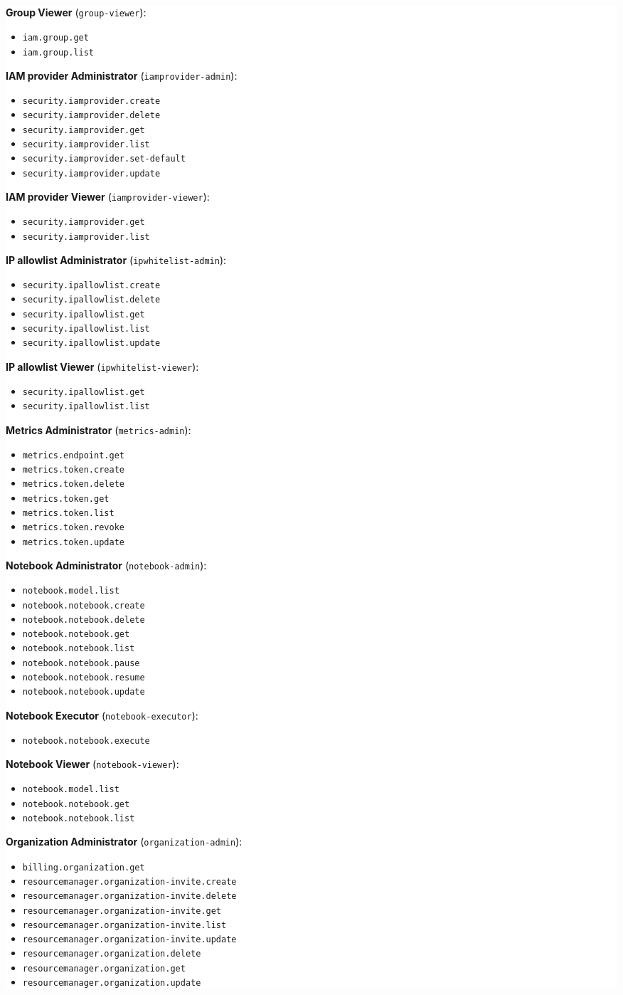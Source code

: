 **Group Viewer** (`group-viewer`):
- `iam.group.get`
- `iam.group.list`

**IAM provider Administrator** (`iamprovider-admin`):
- `security.iamprovider.create`
- `security.iamprovider.delete`
- `security.iamprovider.get`
- `security.iamprovider.list`
- `security.iamprovider.set-default`
- `security.iamprovider.update`

**IAM provider Viewer** (`iamprovider-viewer`):
- `security.iamprovider.get`
- `security.iamprovider.list`

**IP allowlist Administrator** (`ipwhitelist-admin`):
- `security.ipallowlist.create`
- `security.ipallowlist.delete`
- `security.ipallowlist.get`
- `security.ipallowlist.list`
- `security.ipallowlist.update`

**IP allowlist Viewer** (`ipwhitelist-viewer`):
- `security.ipallowlist.get`
- `security.ipallowlist.list`

**Metrics Administrator** (`metrics-admin`):
- `metrics.endpoint.get`
- `metrics.token.create`
- `metrics.token.delete`
- `metrics.token.get`
- `metrics.token.list`
- `metrics.token.revoke`
- `metrics.token.update`

**Notebook Administrator** (`notebook-admin`):
- `notebook.model.list`
- `notebook.notebook.create`
- `notebook.notebook.delete`
- `notebook.notebook.get`
- `notebook.notebook.list`
- `notebook.notebook.pause`
- `notebook.notebook.resume`
- `notebook.notebook.update`

**Notebook Executor** (`notebook-executor`):
- `notebook.notebook.execute`

**Notebook Viewer** (`notebook-viewer`):
- `notebook.model.list`
- `notebook.notebook.get`
- `notebook.notebook.list`

**Organization Administrator** (`organization-admin`):
- `billing.organization.get`
- `resourcemanager.organization-invite.create`
- `resourcemanager.organization-invite.delete`
- `resourcemanager.organization-invite.get`
- `resourcemanager.organization-invite.list`
- `resourcemanager.organization-invite.update`
- `resourcemanager.organization.delete`
- `resourcemanager.organization.get`
- `resourcemanager.organization.update`
